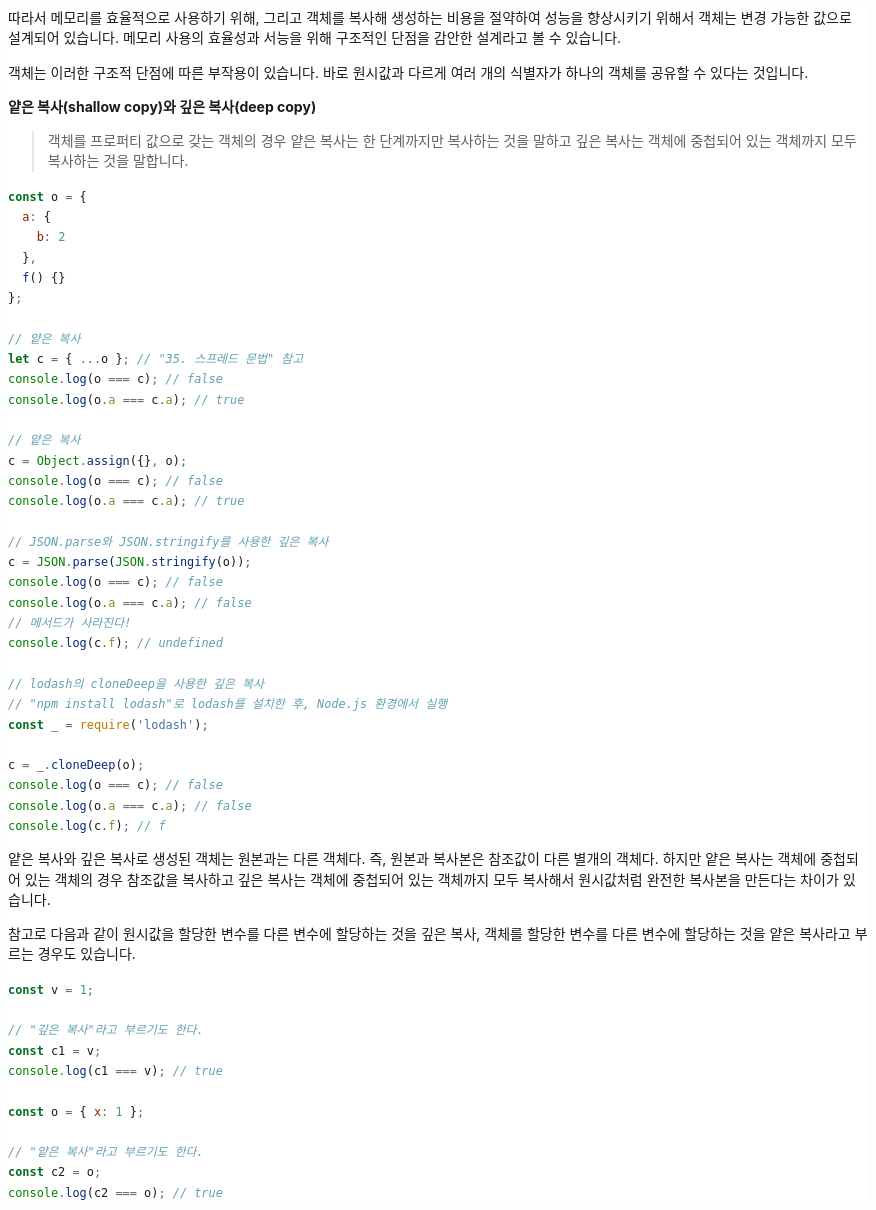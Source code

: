 따라서 메모리를 효율적으로 사용하기 위해, 그리고 객체를 복사해 생성하는 비용을 절약하여 성능을 향상시키기 위해서 객체는 변경 가능한 값으로 설계되어 있습니다.
메모리 사용의 효율성과 서능을 위해 구조적인 단점을 감안한 설계라고 볼 수 있습니다.

객체는 이러한 구조적 단점에 따른 부작용이 있습니다. 바로 원시값과 다르게 여러 개의 식별자가 하나의 객체를 공유할 수 있다는 것입니다.

**얕은 복사(shallow copy)와 깊은 복사(deep copy)**
> 객체를 프로퍼티 값으로 갖는 객체의 경우 얕은 복사는 한 단계까지만 복사하는 것을 말하고 깊은 복사는 객체에 중첩되어 있는 객체까지 모두 복사하는 것을 말합니다.

```javascript
const o = {
  a: {
    b: 2
  },
  f() {}
};

// 얕은 복사
let c = { ...o }; // "35. 스프레드 문법" 참고
console.log(o === c); // false
console.log(o.a === c.a); // true

// 얕은 복사
c = Object.assign({}, o);
console.log(o === c); // false
console.log(o.a === c.a); // true

// JSON.parse와 JSON.stringify를 사용한 깊은 복사
c = JSON.parse(JSON.stringify(o));
console.log(o === c); // false
console.log(o.a === c.a); // false
// 메서드가 사라진다!
console.log(c.f); // undefined

// lodash의 cloneDeep을 사용한 깊은 복사
// "npm install lodash"로 lodash를 설치한 후, Node.js 환경에서 실행
const _ = require('lodash');

c = _.cloneDeep(o);
console.log(o === c); // false
console.log(o.a === c.a); // false
console.log(c.f); // f
```

얕은 복사와 깊은 복사로 생성된 객체는 원본과는 다른 객체다. 즉, 원본과 복사본은 참조값이 다른 별개의 객체다. 하지만 얕은 복사는 객체에 중첩되어 있는 객체의 경우 참조값을 복사하고 깊은 복사는 객체에 중첩되어 있는 객체까지 모두 복사해서 원시값처럼 완전한 복사본을 만든다는 차이가 있습니다.

참고로 다음과 같이 원시값을 할당한 변수를 다른 변수에 할당하는 것을 깊은 복사, 객체를 할당한 변수를 다른 변수에 할당하는 것을 얕은 복사라고 부르는 경우도 있습니다.

```javascript
const v = 1;

// "깊은 복사"라고 부르기도 한다.
const c1 = v;
console.log(c1 === v); // true

const o = { x: 1 };

// "얕은 복사"라고 부르기도 한다.
const c2 = o;
console.log(c2 === o); // true
```
